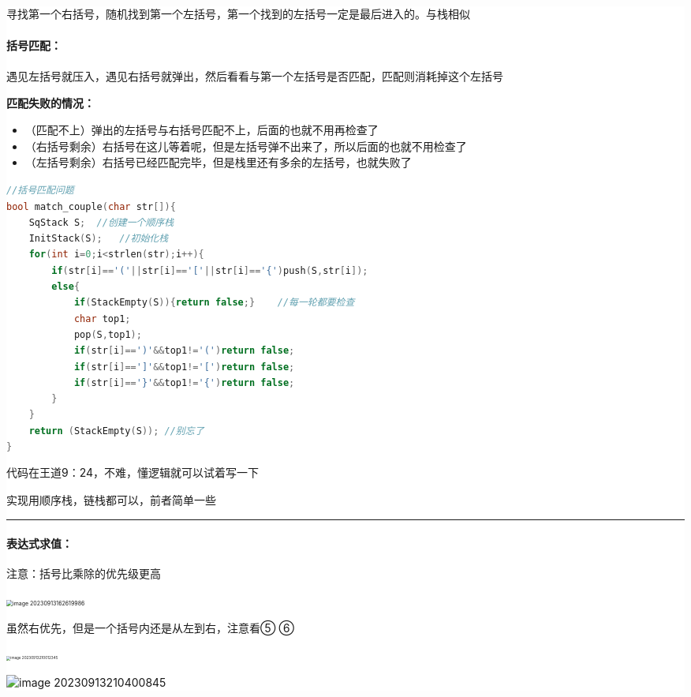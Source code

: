 寻找第一个右括号，随机找到第一个左括号，第一个找到的左括号一定是最后进入的。与栈相似



#### **括号匹配：**

遇见左括号就压入，遇见右括号就弹出，然后看看与第一个左括号是否匹配，匹配则消耗掉这个左括号

**匹配失败的情况：**

* （匹配不上）弹出的左括号与右括号匹配不上，后面的也就不用再检查了
* （右括号剩余）右括号在这儿等着呢，但是左括号弹不出来了，所以后面的也就不用检查了
* （左括号剩余）右括号已经匹配完毕，但是栈里还有多余的左括号，也就失败了



```C++
//括号匹配问题
bool match_couple(char str[]){
    SqStack S;	//创建一个顺序栈
    InitStack(S);	//初始化栈
    for(int i=0;i<strlen(str);i++){
        if(str[i]=='('||str[i]=='['||str[i]=='{')push(S,str[i]);
        else{
            if(StackEmpty(S)){return false;}	//每一轮都要检查
            char top1;
            pop(S,top1);
            if(str[i]==')'&&top1!='(')return false;
            if(str[i]==']'&&top1!='[')return false;
            if(str[i]=='}'&&top1!='{')return false;
        }
    }
    return (StackEmpty(S));	//别忘了
}
```



代码在王道9：24，不难，懂逻辑就可以试着写一下

实现用顺序栈，链栈都可以，前者简单一些



---

#### **表达式求值：**

注意：括号比乘除的优先级更高

<img src="https://s1.imagehub.cc/images/2024/11/26/2802e7b36f3be535b8bc3a5ef9522485.png" alt="image 20230913162619986" style="zoom:50%;" />



虽然右优先，但是一个括号内还是从左到右，注意看⑤ ⑥

<img src="https://s1.imagehub.cc/images/2024/11/26/4614241264db58d3dea6914f0cffde45.png" alt="image 20230913210012345" style="zoom: 33%;" />

![image 20230913210400845](https://s1.imagehub.cc/images/2024/11/26/edc256e4ac046825f12afcf2983e7de8.png)
